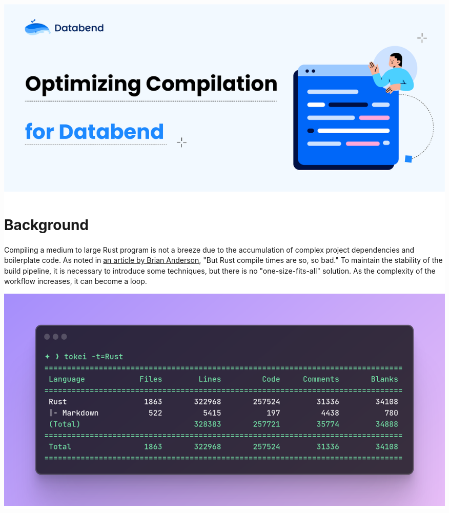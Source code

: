 ![](/static/issue-3/optimizing-compilation-for-databend/databend-tips-for-rust-compile-01.png)

# Background

Compiling a medium to large Rust program is not a breeze due to the accumulation of complex project dependencies and boilerplate code. As noted in [an article by Brian Anderson](https://www.pingcap.com/blog/rust-compilation-model-calamity/), "But Rust compile times are so, so bad." To maintain the stability of the build pipeline, it is necessary to introduce some techniques, but there is no "one-size-fits-all" solution. As the complexity of the workflow increases, it can become a loop.

![](/static/issue-3/optimizing-compilation-for-databend/databend-tips-for-rust-compile-03.png)

